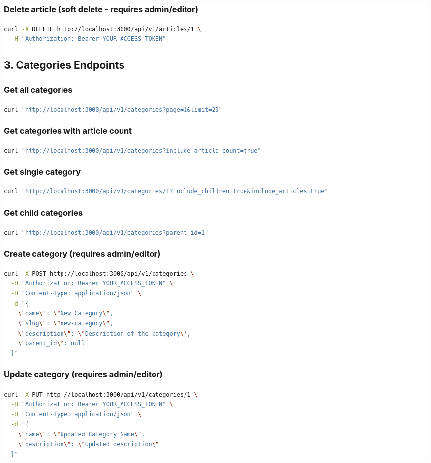 ### Delete article (soft delete - requires admin/editor)
```bash
curl -X DELETE http://localhost:3000/api/v1/articles/1 \
  -H "Authorization: Bearer YOUR_ACCESS_TOKEN"
```

## 3. Categories Endpoints

### Get all categories
```bash
curl "http://localhost:3000/api/v1/categories?page=1&limit=20"
```

### Get categories with article count
```bash
curl "http://localhost:3000/api/v1/categories?include_article_count=true"
```

### Get single category
```bash
curl "http://localhost:3000/api/v1/categories/1?include_children=true&include_articles=true"
```

### Get child categories
```bash
curl "http://localhost:3000/api/v1/categories?parent_id=1"
```

### Create category (requires admin/editor)
```bash
curl -X POST http://localhost:3000/api/v1/categories \
  -H "Authorization: Bearer YOUR_ACCESS_TOKEN" \
  -H "Content-Type: application/json" \
  -d "{
    \"name\": \"New Category\",
    \"slug\": \"new-category\",
    \"description\": \"Description of the category\",
    \"parent_id\": null
  }"
```

### Update category (requires admin/editor)
```bash
curl -X PUT http://localhost:3000/api/v1/categories/1 \
  -H "Authorization: Bearer YOUR_ACCESS_TOKEN" \
  -H "Content-Type: application/json" \
  -d "{
    \"name\": \"Updated Category Name\",
    \"description\": \"Updated description\"
  }"
```
